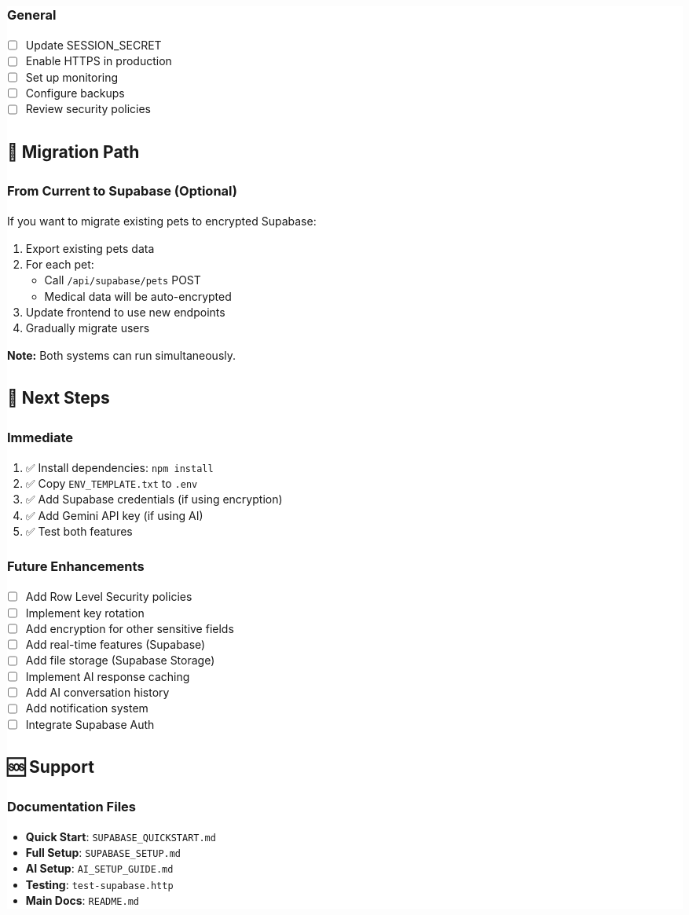 ### General
- [ ] Update SESSION_SECRET
- [ ] Enable HTTPS in production
- [ ] Set up monitoring
- [ ] Configure backups
- [ ] Review security policies

## 🔄 Migration Path

### From Current to Supabase (Optional)

If you want to migrate existing pets to encrypted Supabase:

1. Export existing pets data
2. For each pet:
   - Call `/api/supabase/pets` POST
   - Medical data will be auto-encrypted
3. Update frontend to use new endpoints
4. Gradually migrate users

**Note:** Both systems can run simultaneously.

## 📝 Next Steps

### Immediate
1. ✅ Install dependencies: `npm install`
2. ✅ Copy `ENV_TEMPLATE.txt` to `.env`
3. ✅ Add Supabase credentials (if using encryption)
4. ✅ Add Gemini API key (if using AI)
5. ✅ Test both features

### Future Enhancements
- [ ] Add Row Level Security policies
- [ ] Implement key rotation
- [ ] Add encryption for other sensitive fields
- [ ] Add real-time features (Supabase)
- [ ] Add file storage (Supabase Storage)
- [ ] Implement AI response caching
- [ ] Add AI conversation history
- [ ] Add notification system
- [ ] Integrate Supabase Auth

## 🆘 Support

### Documentation Files
- **Quick Start**: `SUPABASE_QUICKSTART.md`
- **Full Setup**: `SUPABASE_SETUP.md`
- **AI Setup**: `AI_SETUP_GUIDE.md`
- **Testing**: `test-supabase.http`
- **Main Docs**: `README.md`
